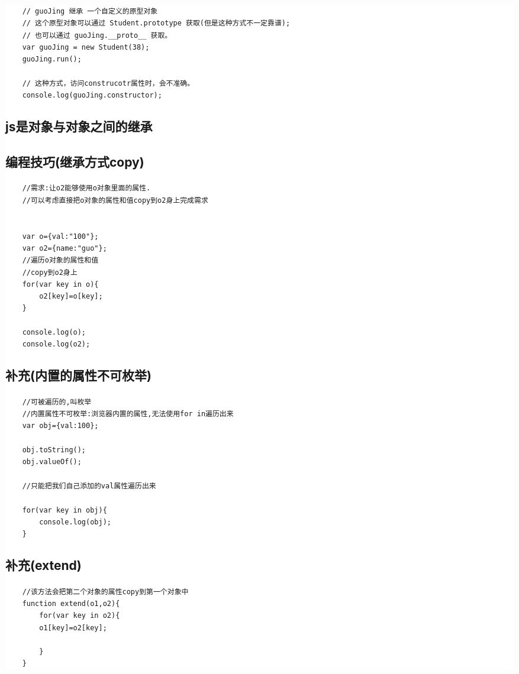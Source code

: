         // guoJing 继承 一个自定义的原型对象
        // 这个原型对象可以通过 Student.prototype 获取(但是这种方式不一定靠谱);
        // 也可以通过 guoJing.__proto__ 获取。
        var guoJing = new Student(38);
        guoJing.run();

        // 这种方式，访问construcotr属性时，会不准确。
        console.log(guoJing.constructor);
## js是对象与对象之间的继承


## 编程技巧(继承方式copy)

		//需求:让o2能够使用o对象里面的属性.
		//可以考虑直接把o对象的属性和值copy到o2身上完成需求


		var o={val:"100"};
		var o2={name:"guo"};
		//遍历o对象的属性和值
		//copy到o2身上
		for(var key in o){
			o2[key]=o[key];
		}

		console.log(o);
		console.log(o2);

## 补充(内置的属性不可枚举)

		//可被遍历的,叫枚举
		//内置属性不可枚举:浏览器内置的属性,无法使用for in遍历出来
		var obj={val:100};
		
		obj.toString();
		obj.valueOf();

		//只能把我们自己添加的val属性遍历出来

		for(var key in obj){
			console.log(obj);
		}

## 补充(extend)
		
		//该方法会把第二个对象的属性copy到第一个对象中
		function extend(o1,o2){
			for(var key in o2){
			o1[key]=o2[key];
			
			}
		}

